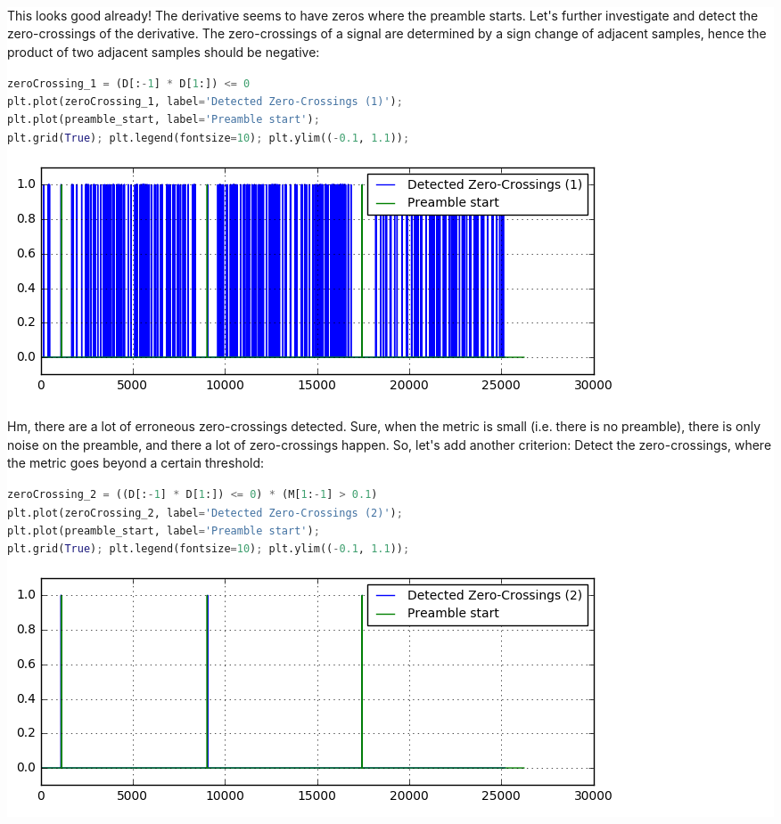 
This looks good already! The derivative seems to have zeros where the preamble starts. Let's further investigate and detect the zero-crossings of the derivative. The zero-crossings of a signal are determined by a sign change of adjacent samples, hence the product of two adjacent samples should be negative:


```python
zeroCrossing_1 = (D[:-1] * D[1:]) <= 0
plt.plot(zeroCrossing_1, label='Detected Zero-Crossings (1)');
plt.plot(preamble_start, label='Preamble start');
plt.grid(True); plt.legend(fontsize=10); plt.ylim((-0.1, 1.1));
```


![png](/posts/6-schmidl-cox_files/6-schmidl-cox_59_0.png)


Hm, there are a lot of erroneous zero-crossings detected. Sure, when the metric is small (i.e. there is no preamble), there is only noise on the preamble, and there a lot of zero-crossings happen. So, let's add another criterion: Detect the zero-crossings, where the metric goes beyond a certain threshold:


```python
zeroCrossing_2 = ((D[:-1] * D[1:]) <= 0) * (M[1:-1] > 0.1)
plt.plot(zeroCrossing_2, label='Detected Zero-Crossings (2)');
plt.plot(preamble_start, label='Preamble start');
plt.grid(True); plt.legend(fontsize=10); plt.ylim((-0.1, 1.1));
```


![png](/posts/6-schmidl-cox_files/6-schmidl-cox_61_0.png)
